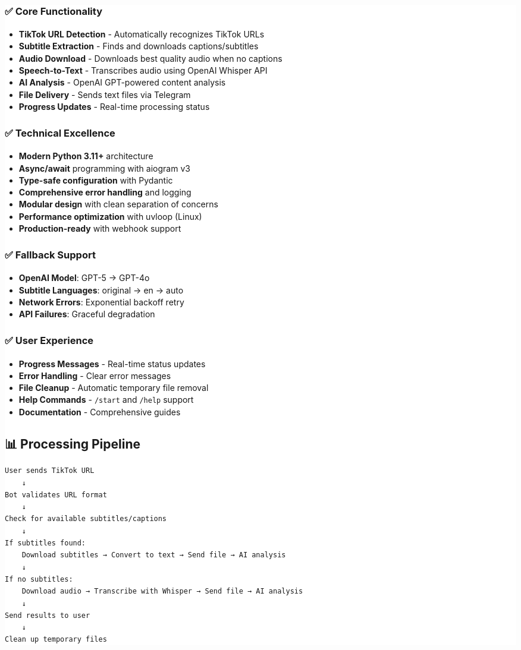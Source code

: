 ### ✅ Core Functionality
- **TikTok URL Detection** - Automatically recognizes TikTok URLs
- **Subtitle Extraction** - Finds and downloads captions/subtitles
- **Audio Download** - Downloads best quality audio when no captions
- **Speech-to-Text** - Transcribes audio using OpenAI Whisper API
- **AI Analysis** - OpenAI GPT-powered content analysis
- **File Delivery** - Sends text files via Telegram
- **Progress Updates** - Real-time processing status

### ✅ Technical Excellence
- **Modern Python 3.11+** architecture
- **Async/await** programming with aiogram v3
- **Type-safe configuration** with Pydantic
- **Comprehensive error handling** and logging
- **Modular design** with clean separation of concerns
- **Performance optimization** with uvloop (Linux)
- **Production-ready** with webhook support

### ✅ Fallback Support
- **OpenAI Model**: GPT-5 → GPT-4o
- **Subtitle Languages**: original → en → auto
- **Network Errors**: Exponential backoff retry
- **API Failures**: Graceful degradation

### ✅ User Experience
- **Progress Messages** - Real-time status updates
- **Error Handling** - Clear error messages
- **File Cleanup** - Automatic temporary file removal
- **Help Commands** - `/start` and `/help` support
- **Documentation** - Comprehensive guides

## 📊 Processing Pipeline

```
User sends TikTok URL
    ↓
Bot validates URL format
    ↓
Check for available subtitles/captions
    ↓
If subtitles found:
    Download subtitles → Convert to text → Send file → AI analysis
    ↓
If no subtitles:
    Download audio → Transcribe with Whisper → Send file → AI analysis
    ↓
Send results to user
    ↓
Clean up temporary files
```
